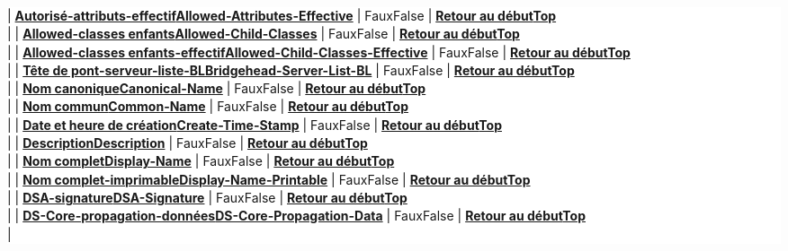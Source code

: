 | [<span data-ttu-id="754e6-464">**Autorisé-attributs-effectif**</span><span class="sxs-lookup"><span data-stu-id="754e6-464">**Allowed-Attributes-Effective**</span></span>](a-allowedattributeseffective.md)        | <span data-ttu-id="754e6-465">Faux</span><span class="sxs-lookup"><span data-stu-id="754e6-465">False</span></span>     | [<span data-ttu-id="754e6-466">**Retour au début**</span><span class="sxs-lookup"><span data-stu-id="754e6-466">**Top**</span></span>](c-top.md)<br/> |
| [<span data-ttu-id="754e6-467">**Allowed-classes enfants**</span><span class="sxs-lookup"><span data-stu-id="754e6-467">**Allowed-Child-Classes**</span></span>](a-allowedchildclasses.md)                      | <span data-ttu-id="754e6-468">Faux</span><span class="sxs-lookup"><span data-stu-id="754e6-468">False</span></span>     | [<span data-ttu-id="754e6-469">**Retour au début**</span><span class="sxs-lookup"><span data-stu-id="754e6-469">**Top**</span></span>](c-top.md)<br/> |
| [<span data-ttu-id="754e6-470">**Allowed-classes enfants-effectif**</span><span class="sxs-lookup"><span data-stu-id="754e6-470">**Allowed-Child-Classes-Effective**</span></span>](a-allowedchildclasseseffective.md)   | <span data-ttu-id="754e6-471">Faux</span><span class="sxs-lookup"><span data-stu-id="754e6-471">False</span></span>     | [<span data-ttu-id="754e6-472">**Retour au début**</span><span class="sxs-lookup"><span data-stu-id="754e6-472">**Top**</span></span>](c-top.md)<br/> |
| [<span data-ttu-id="754e6-473">**Tête de pont-serveur-liste-BL**</span><span class="sxs-lookup"><span data-stu-id="754e6-473">**Bridgehead-Server-List-BL**</span></span>](a-bridgeheadserverlistbl.md)               | <span data-ttu-id="754e6-474">Faux</span><span class="sxs-lookup"><span data-stu-id="754e6-474">False</span></span>     | [<span data-ttu-id="754e6-475">**Retour au début**</span><span class="sxs-lookup"><span data-stu-id="754e6-475">**Top**</span></span>](c-top.md)<br/> |
| [<span data-ttu-id="754e6-476">**Nom canonique**</span><span class="sxs-lookup"><span data-stu-id="754e6-476">**Canonical-Name**</span></span>](a-canonicalname.md)                                   | <span data-ttu-id="754e6-477">Faux</span><span class="sxs-lookup"><span data-stu-id="754e6-477">False</span></span>     | [<span data-ttu-id="754e6-478">**Retour au début**</span><span class="sxs-lookup"><span data-stu-id="754e6-478">**Top**</span></span>](c-top.md)<br/> |
| [<span data-ttu-id="754e6-479">**Nom commun**</span><span class="sxs-lookup"><span data-stu-id="754e6-479">**Common-Name**</span></span>](a-cn.md)                                                 | <span data-ttu-id="754e6-480">Faux</span><span class="sxs-lookup"><span data-stu-id="754e6-480">False</span></span>     | [<span data-ttu-id="754e6-481">**Retour au début**</span><span class="sxs-lookup"><span data-stu-id="754e6-481">**Top**</span></span>](c-top.md)<br/> |
| [<span data-ttu-id="754e6-482">**Date et heure de création**</span><span class="sxs-lookup"><span data-stu-id="754e6-482">**Create-Time-Stamp**</span></span>](a-createtimestamp.md)                              | <span data-ttu-id="754e6-483">Faux</span><span class="sxs-lookup"><span data-stu-id="754e6-483">False</span></span>     | [<span data-ttu-id="754e6-484">**Retour au début**</span><span class="sxs-lookup"><span data-stu-id="754e6-484">**Top**</span></span>](c-top.md)<br/> |
| [<span data-ttu-id="754e6-485">**Description**</span><span class="sxs-lookup"><span data-stu-id="754e6-485">**Description**</span></span>](a-description.md)                                        | <span data-ttu-id="754e6-486">Faux</span><span class="sxs-lookup"><span data-stu-id="754e6-486">False</span></span>     | [<span data-ttu-id="754e6-487">**Retour au début**</span><span class="sxs-lookup"><span data-stu-id="754e6-487">**Top**</span></span>](c-top.md)<br/> |
| [<span data-ttu-id="754e6-488">**Nom complet**</span><span class="sxs-lookup"><span data-stu-id="754e6-488">**Display-Name**</span></span>](a-displayname.md)                                       | <span data-ttu-id="754e6-489">Faux</span><span class="sxs-lookup"><span data-stu-id="754e6-489">False</span></span>     | [<span data-ttu-id="754e6-490">**Retour au début**</span><span class="sxs-lookup"><span data-stu-id="754e6-490">**Top**</span></span>](c-top.md)<br/> |
| [<span data-ttu-id="754e6-491">**Nom complet-imprimable**</span><span class="sxs-lookup"><span data-stu-id="754e6-491">**Display-Name-Printable**</span></span>](a-displaynameprintable.md)                    | <span data-ttu-id="754e6-492">Faux</span><span class="sxs-lookup"><span data-stu-id="754e6-492">False</span></span>     | [<span data-ttu-id="754e6-493">**Retour au début**</span><span class="sxs-lookup"><span data-stu-id="754e6-493">**Top**</span></span>](c-top.md)<br/> |
| [<span data-ttu-id="754e6-494">**DSA-signature**</span><span class="sxs-lookup"><span data-stu-id="754e6-494">**DSA-Signature**</span></span>](a-dsasignature.md)                                     | <span data-ttu-id="754e6-495">Faux</span><span class="sxs-lookup"><span data-stu-id="754e6-495">False</span></span>     | [<span data-ttu-id="754e6-496">**Retour au début**</span><span class="sxs-lookup"><span data-stu-id="754e6-496">**Top**</span></span>](c-top.md)<br/> |
| [<span data-ttu-id="754e6-497">**DS-Core-propagation-données**</span><span class="sxs-lookup"><span data-stu-id="754e6-497">**DS-Core-Propagation-Data**</span></span>](a-dscorepropagationdata.md)                 | <span data-ttu-id="754e6-498">Faux</span><span class="sxs-lookup"><span data-stu-id="754e6-498">False</span></span>     | [<span data-ttu-id="754e6-499">**Retour au début**</span><span class="sxs-lookup"><span data-stu-id="754e6-499">**Top**</span></span>](c-top.md)<br/> |